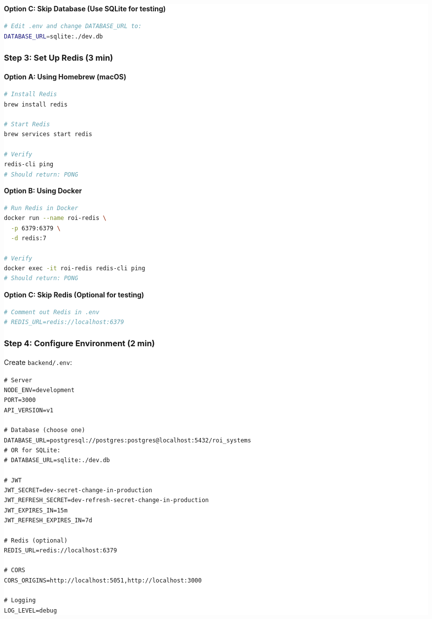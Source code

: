 **Option C: Skip Database (Use SQLite for testing)**
```bash
# Edit .env and change DATABASE_URL to:
DATABASE_URL=sqlite:./dev.db
```

### **Step 3: Set Up Redis (3 min)**

**Option A: Using Homebrew (macOS)**
```bash
# Install Redis
brew install redis

# Start Redis
brew services start redis

# Verify
redis-cli ping
# Should return: PONG
```

**Option B: Using Docker**
```bash
# Run Redis in Docker
docker run --name roi-redis \
  -p 6379:6379 \
  -d redis:7

# Verify
docker exec -it roi-redis redis-cli ping
# Should return: PONG
```

**Option C: Skip Redis (Optional for testing)**
```bash
# Comment out Redis in .env
# REDIS_URL=redis://localhost:6379
```

### **Step 4: Configure Environment (2 min)**

Create `backend/.env`:
```env
# Server
NODE_ENV=development
PORT=3000
API_VERSION=v1

# Database (choose one)
DATABASE_URL=postgresql://postgres:postgres@localhost:5432/roi_systems
# OR for SQLite:
# DATABASE_URL=sqlite:./dev.db

# JWT
JWT_SECRET=dev-secret-change-in-production
JWT_REFRESH_SECRET=dev-refresh-secret-change-in-production
JWT_EXPIRES_IN=15m
JWT_REFRESH_EXPIRES_IN=7d

# Redis (optional)
REDIS_URL=redis://localhost:6379

# CORS
CORS_ORIGINS=http://localhost:5051,http://localhost:3000

# Logging
LOG_LEVEL=debug
```